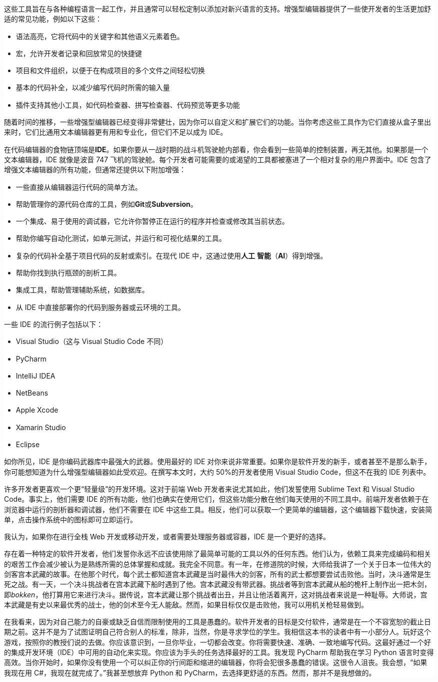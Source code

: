 这些工具旨在与各种编程语言一起工作，并且通常可以轻松定制以添加对新兴语言的支持。增强型编辑器提供了一些使开发者的生活更加舒适的常见功能，例如以下这些：

+   语法高亮，它将代码中的关键字和其他语义元素着色。

+   宏，允许开发者记录和回放常见的快捷键

+   项目和文件组织，以便于在构成项目的多个文件之间轻松切换

+   基本的代码补全，以减少编写代码时所需的输入量

+   插件支持其他小工具，如代码检查器、拼写检查器、代码预览等更多功能

随着时间的推移，一些增强型编辑器已经变得非常健壮，因为你可以自定义和扩展它们的功能。当你考虑这些工具作为它们直接从盒子里出来时，它们比通用文本编辑器更有用和专业化，但它们不足以成为 IDE。

在代码编辑器的食物链顶端是**IDE**。如果你要从一战时期的战斗机驾驶舱内部看，你会看到一些简单的控制装置，再无其他。如果那是一个文本编辑器，IDE 就像是波音 747 飞机的驾驶舱。每个开发者可能需要的或渴望的工具都被塞进了一个相对复杂的用户界面中。IDE 包含了增强文本编辑器的所有功能，但通常还提供以下附加增强：

+   一些直接从编辑器运行代码的简单方法。

+   帮助管理你的源代码仓库的工具，例如**Git**或**Subversion**。

+   一个集成、易于使用的调试器，它允许你暂停正在运行的程序并检查或修改其当前状态。

+   帮助你编写自动化测试，如单元测试，并运行和可视化结果的工具。

+   复杂的代码补全基于项目代码的反射或索引。在现代 IDE 中，这通过使用**人工** **智能**（**AI**）得到增强。

+   帮助你找到执行瓶颈的剖析工具。

+   集成工具，帮助管理辅助系统，如数据库。

+   从 IDE 中直接部署你的代码到服务器或云环境的工具。

一些 IDE 的流行例子包括以下：

+   Visual Studio（这与 Visual Studio Code 不同）

+   PyCharm

+   IntelliJ IDEA

+   NetBeans

+   Apple Xcode

+   Xamarin Studio

+   Eclipse

如你所见，IDE 是你编码武器库中最强大的武器。使用最好的 IDE 对你来说非常重要。如果你是软件开发的新手，或者甚至不是那么新手，你可能想知道为什么增强型编辑器如此受欢迎。在撰写本文时，大约 50%的开发者使用 Visual Studio Code，但这不在我的 IDE 列表中。

许多开发者更喜欢一个更“轻量级”的开发环境。这对于前端 Web 开发者来说尤其如此，他们发誓使用 Sublime Text 和 Visual Studio Code。事实上，他们需要 IDE 的所有功能，他们也确实在使用它们，但这些功能分散在他们每天使用的不同工具中。前端开发者依赖于在浏览器中运行的剖析器和调试器，他们不需要在 IDE 中这些工具。相反，他们可以获取一个更简单的编辑器，这个编辑器下载快速，安装简单，点击操作系统中的图标即可立即运行。

我认为，如果你在进行全栈 Web 开发或移动开发，或者需要处理服务器或容器，IDE 是一个更好的选择。

存在着一种特定的软件开发者，他们发誓你永远不应该使用除了最简单可能的工具以外的任何东西。他们认为，依赖工具来完成编码和相关的艰苦工作会减少被认为是熟练所需的总体掌握和成就。我完全不同意。有一年，在修道院的时候，大师给我讲了一个关于日本一位伟大的剑客宫本武藏的故事。在他那个时代，每个武士都知道宫本武藏是当时最伟大的剑客，所有的武士都想要尝试击败他。当时，决斗通常是生死之战。有一天，一个决斗挑战者在宫本武藏下船时遇到了他。宫本武藏没有带武器。挑战者等到宫本武藏从船的桅杆上制作出一把木剑，即*bokken*，他打算用它来进行决斗。据传说，宫本武藏让那个挑战者出丑，并且让他活着离开，这对挑战者来说是一种耻辱。大师说，宫本武藏是有史以来最优秀的战士，他的剑术至今无人能敌。然而，如果目标仅仅是击败他，我可以用机关枪轻易做到。

在我看来，因为对自己能力的自豪或缺乏自信而限制使用的工具是愚蠢的。软件开发者的目标是交付软件，通常是在一个不容宽恕的截止日期之前。这并不是为了试图证明自己符合别人的标准，除非，当然，你是寻求学位的学生。我相信这本书的读者中有一小部分人。玩好这个游戏，按照你的教授们说的去做。你应该意识到，一旦你毕业，一切都会改变。你将需要快速、准确、一致地编写代码。这最好通过一个好的集成开发环境（IDE）中可用的自动化来实现。你应该为手头的任务选择最好的工具。我发现 PyCharm 帮助我在学习 Python 语言时变得高效。当你开始时，如果你没有使用一个可以纠正你的行间距和缩进的编辑器，你将会犯很多愚蠢的错误。这很令人沮丧。我会想，“如果我现在用 C#，我现在就完成了。”我甚至想放弃 Python 和 PyCharm，去选择更舒适的东西。然而，那并不是我想做的。
